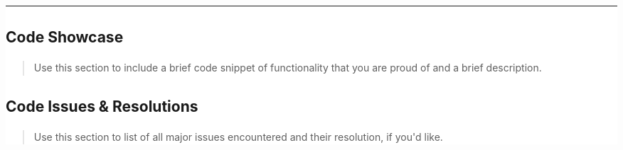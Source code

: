 ***

## Code Showcase

> Use this section to include a brief code snippet of functionality that you are proud of and a brief description.

## Code Issues & Resolutions

> Use this section to list of all major issues encountered and their resolution, if you'd like.